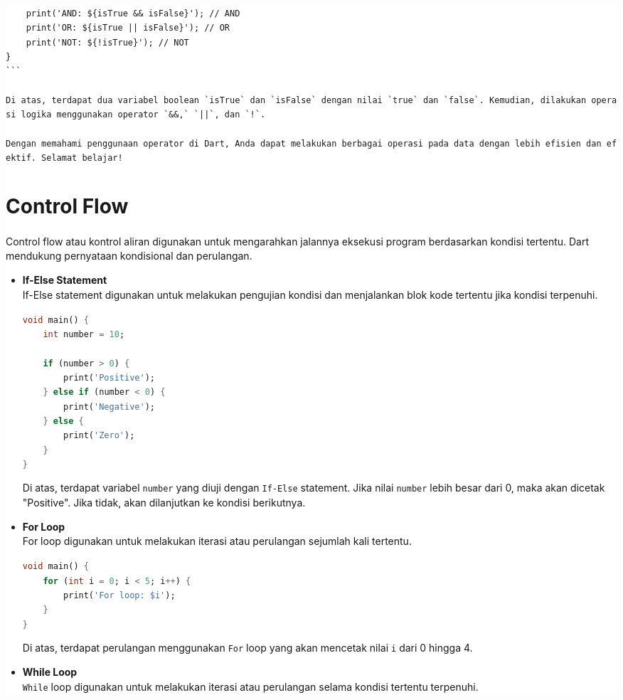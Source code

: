        print('AND: ${isTrue && isFalse}'); // AND
        print('OR: ${isTrue || isFalse}'); // OR
        print('NOT: ${!isTrue}'); // NOT
    }
    ```

    Di atas, terdapat dua variabel boolean `isTrue` dan `isFalse` dengan nilai `true` dan `false`. Kemudian, dilakukan operasi logika menggunakan operator `&&,` `||`, dan `!`.

    Dengan memahami penggunaan operator di Dart, Anda dapat melakukan berbagai operasi pada data dengan lebih efisien dan efektif. Selamat belajar!

# Control Flow

Control flow atau kontrol aliran digunakan untuk mengarahkan jalannya eksekusi program berdasarkan kondisi tertentu. Dart mendukung pernyataan kondisional dan perulangan.

- **If-Else Statement**
    <br/>
    If-Else statement digunakan untuk melakukan pengujian kondisi dan menjalankan blok kode tertentu jika kondisi terpenuhi.

    ```dart
    void main() {
        int number = 10;
    
        if (number > 0) {
            print('Positive');
        } else if (number < 0) {
            print('Negative');
        } else {
            print('Zero');
        }
    }
    ```

    Di atas, terdapat variabel `number` yang diuji dengan `If-Else` statement. Jika nilai `number` lebih besar dari 0, maka akan dicetak "Positive". Jika tidak, akan dilanjutkan ke kondisi berikutnya.

- **For Loop**
    <br/>
    For loop digunakan untuk melakukan iterasi atau perulangan sejumlah kali tertentu.

    ```dart
    void main() {
        for (int i = 0; i < 5; i++) {
            print('For loop: $i');
        }
    }
    ```

    Di atas, terdapat perulangan menggunakan `For` loop yang akan mencetak nilai `i` dari 0 hingga 4.

- **While Loop**
    <br/>
    `While` loop digunakan untuk melakukan iterasi atau perulangan selama kondisi tertentu terpenuhi.
